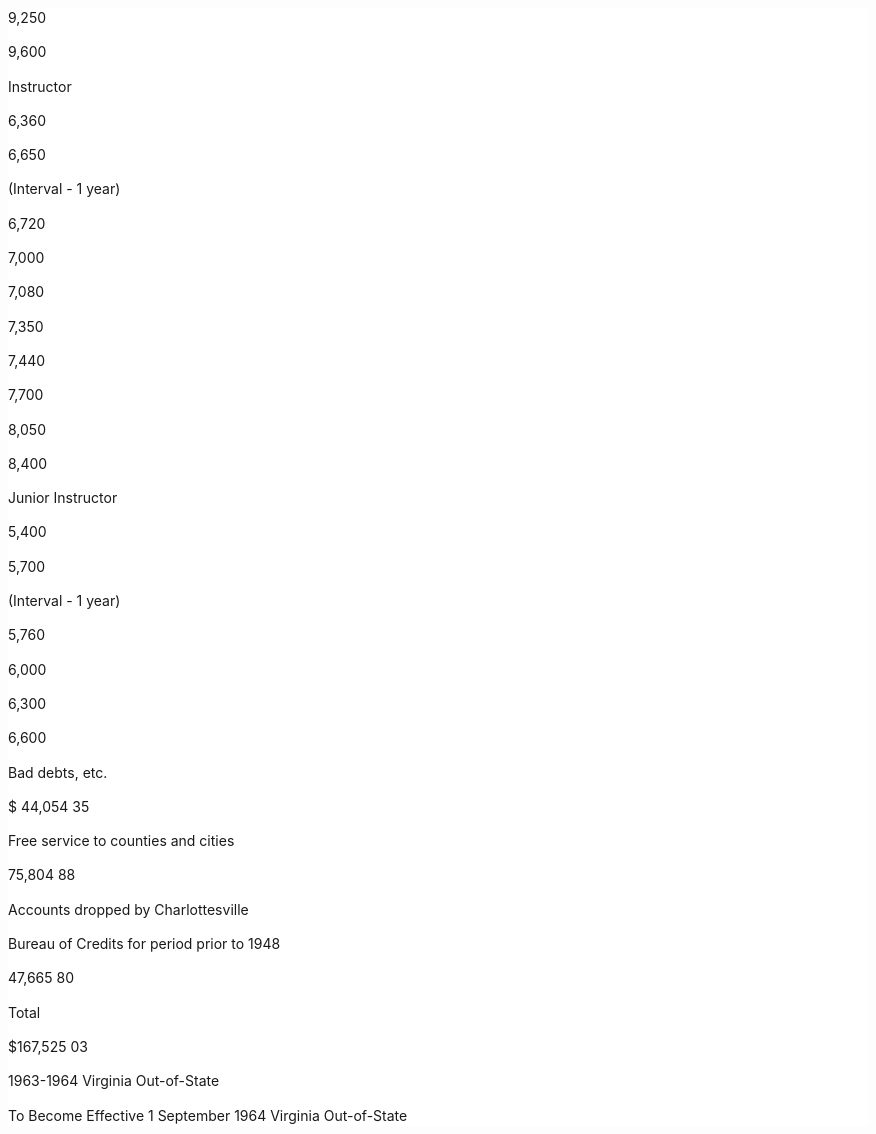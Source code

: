 9,250

9,600

Instructor

6,360

6,650

(Interval - 1 year)

6,720

7,000

7,080

7,350

7,440

7,700

8,050

8,400

Junior Instructor

5,400

5,700

(Interval - 1 year)

5,760

6,000

6,300

6,600

Bad debts, etc.

$ 44,054 35

Free service to counties and cities

75,804 88

Accounts dropped by Charlottesville

Bureau of Credits for period prior to 1948

47,665 80

Total

$167,525 03

1963-1964 Virginia Out-of-State

To Become Effective 1 September 1964 Virginia Out-of-State
